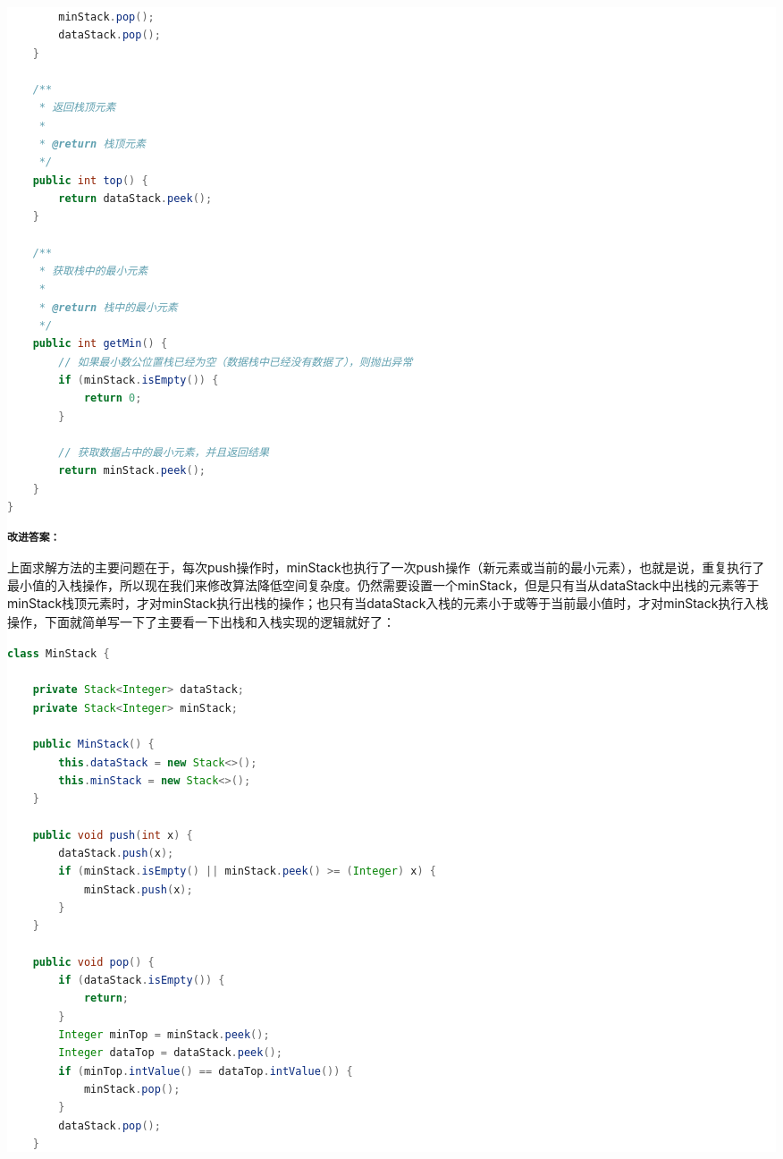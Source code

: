 ```java
        minStack.pop();
        dataStack.pop();
    }

    /**
     * 返回栈顶元素
     *
     * @return 栈顶元素
     */
    public int top() {
        return dataStack.peek();
    }

    /**
     * 获取栈中的最小元素
     *
     * @return 栈中的最小元素
     */
    public int getMin() {
        // 如果最小数公位置栈已经为空（数据栈中已经没有数据了），则抛出异常
        if (minStack.isEmpty()) {
            return 0;
        }

        // 获取数据占中的最小元素，并且返回结果
        return minStack.peek();
    }
}
```
 **`改进答案：`** 

上面求解方法的主要问题在于，每次push操作时，minStack也执行了一次push操作（新元素或当前的最小元素），也就是说，重复执行了最小值的入栈操作，所以现在我们来修改算法降低空间复杂度。仍然需要设置一个minStack，但是只有当从dataStack中出栈的元素等于minStack栈顶元素时，才对minStack执行出栈的操作；也只有当dataStack入栈的元素小于或等于当前最小值时，才对minStack执行入栈操作，下面就简单写一下了主要看一下出栈和入栈实现的逻辑就好了：

```java
class MinStack {

    private Stack<Integer> dataStack;
    private Stack<Integer> minStack;

    public MinStack() {
        this.dataStack = new Stack<>();
        this.minStack = new Stack<>();
    }

    public void push(int x) {
        dataStack.push(x);
        if (minStack.isEmpty() || minStack.peek() >= (Integer) x) {
            minStack.push(x);
        }
    }
    
    public void pop() {
        if (dataStack.isEmpty()) {
            return;
        }
        Integer minTop = minStack.peek();
        Integer dataTop = dataStack.peek();
        if (minTop.intValue() == dataTop.intValue()) {
            minStack.pop();
        }
        dataStack.pop();
    }
```